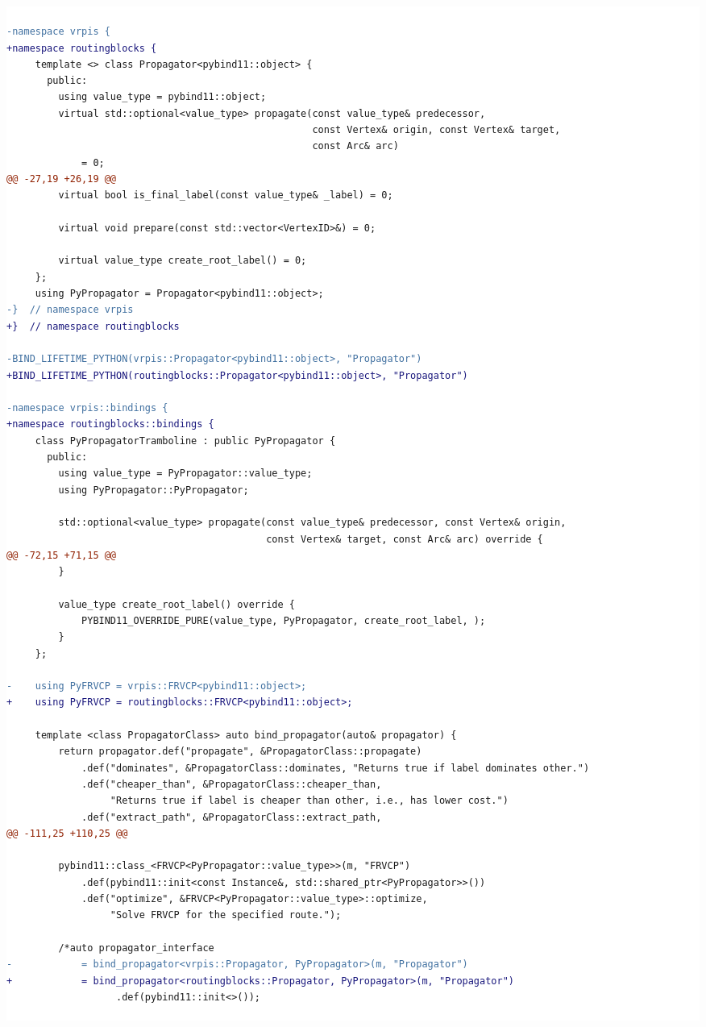 ```diff
 
-namespace vrpis {
+namespace routingblocks {
     template <> class Propagator<pybind11::object> {
       public:
         using value_type = pybind11::object;
         virtual std::optional<value_type> propagate(const value_type& predecessor,
                                                     const Vertex& origin, const Vertex& target,
                                                     const Arc& arc)
             = 0;
@@ -27,19 +26,19 @@
         virtual bool is_final_label(const value_type& _label) = 0;
 
         virtual void prepare(const std::vector<VertexID>&) = 0;
 
         virtual value_type create_root_label() = 0;
     };
     using PyPropagator = Propagator<pybind11::object>;
-}  // namespace vrpis
+}  // namespace routingblocks
 
-BIND_LIFETIME_PYTHON(vrpis::Propagator<pybind11::object>, "Propagator")
+BIND_LIFETIME_PYTHON(routingblocks::Propagator<pybind11::object>, "Propagator")
 
-namespace vrpis::bindings {
+namespace routingblocks::bindings {
     class PyPropagatorTramboline : public PyPropagator {
       public:
         using value_type = PyPropagator::value_type;
         using PyPropagator::PyPropagator;
 
         std::optional<value_type> propagate(const value_type& predecessor, const Vertex& origin,
                                             const Vertex& target, const Arc& arc) override {
@@ -72,15 +71,15 @@
         }
 
         value_type create_root_label() override {
             PYBIND11_OVERRIDE_PURE(value_type, PyPropagator, create_root_label, );
         }
     };
 
-    using PyFRVCP = vrpis::FRVCP<pybind11::object>;
+    using PyFRVCP = routingblocks::FRVCP<pybind11::object>;
 
     template <class PropagatorClass> auto bind_propagator(auto& propagator) {
         return propagator.def("propagate", &PropagatorClass::propagate)
             .def("dominates", &PropagatorClass::dominates, "Returns true if label dominates other.")
             .def("cheaper_than", &PropagatorClass::cheaper_than,
                  "Returns true if label is cheaper than other, i.e., has lower cost.")
             .def("extract_path", &PropagatorClass::extract_path,
@@ -111,25 +110,25 @@
 
         pybind11::class_<FRVCP<PyPropagator::value_type>>(m, "FRVCP")
             .def(pybind11::init<const Instance&, std::shared_ptr<PyPropagator>>())
             .def("optimize", &FRVCP<PyPropagator::value_type>::optimize,
                  "Solve FRVCP for the specified route.");
 
         /*auto propagator_interface
-            = bind_propagator<vrpis::Propagator, PyPropagator>(m, "Propagator")
+            = bind_propagator<routingblocks::Propagator, PyPropagator>(m, "Propagator")
                   .def(pybind11::init<>());
 
```